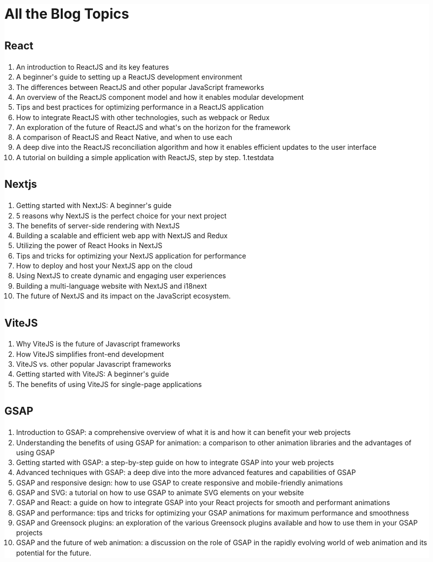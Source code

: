 # All the Blog Topics

## React

1. An introduction to ReactJS and its key features
1. A beginner's guide to setting up a ReactJS development environment
1. The differences between ReactJS and other popular JavaScript frameworks
1. An overview of the ReactJS component model and how it enables modular development
1. Tips and best practices for optimizing performance in a ReactJS application
1. How to integrate ReactJS with other technologies, such as webpack or Redux
1. An exploration of the future of ReactJS and what's on the horizon for the framework
1. A comparison of ReactJS and React Native, and when to use each
1. A deep dive into the ReactJS reconciliation algorithm and how it enables efficient updates to the user interface
1. A tutorial on building a simple application with ReactJS, step by step.
   1.testdata

## Nextjs

1. Getting started with NextJS: A beginner's guide
1. 5 reasons why NextJS is the perfect choice for your next project
1. The benefits of server-side rendering with NextJS
1. Building a scalable and efficient web app with NextJS and Redux
1. Utilizing the power of React Hooks in NextJS
1. Tips and tricks for optimizing your NextJS application for performance
1. How to deploy and host your NextJS app on the cloud
1. Using NextJS to create dynamic and engaging user experiences
1. Building a multi-language website with NextJS and i18next
1. The future of NextJS and its impact on the JavaScript ecosystem.

## ViteJS

1. Why ViteJS is the future of Javascript frameworks
2. How ViteJS simplifies front-end development
3. ViteJS vs. other popular Javascript frameworks
4. Getting started with ViteJS: A beginner's guide
5. The benefits of using ViteJS for single-page applications

## GSAP

1. Introduction to GSAP: a comprehensive overview of what it is and how it can benefit your web projects
2. Understanding the benefits of using GSAP for animation: a comparison to other animation libraries and the advantages of using GSAP
3. Getting started with GSAP: a step-by-step guide on how to integrate GSAP into your web projects
4. Advanced techniques with GSAP: a deep dive into the more advanced features and capabilities of GSAP
5. GSAP and responsive design: how to use GSAP to create responsive and mobile-friendly animations
6. GSAP and SVG: a tutorial on how to use GSAP to animate SVG elements on your website
7. GSAP and React: a guide on how to integrate GSAP into your React projects for smooth and performant animations
8. GSAP and performance: tips and tricks for optimizing your GSAP animations for maximum performance and smoothness
9. GSAP and Greensock plugins: an exploration of the various Greensock plugins available and how to use them in your GSAP projects
10. GSAP and the future of web animation: a discussion on the role of GSAP in the rapidly evolving world of web animation and its potential for the future.
